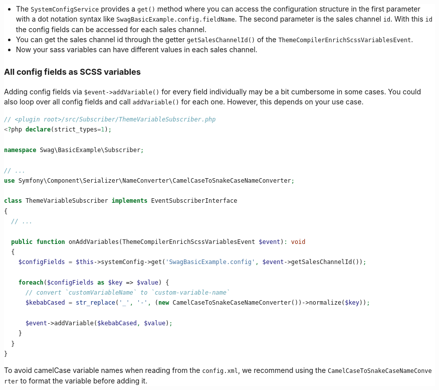 
</Tab>
</Tabs>

* The `SystemConfigService` provides a `get()` method where you can access the configuration structure in the first parameter with a dot notation syntax like `SwagBasicExample.config.fieldName`. The second parameter is the sales channel `id`. With this `id` the config fields can be accessed for each sales channel.
* You can get the sales channel id through the getter `getSalesChannelId()` of the `ThemeCompilerEnrichScssVariablesEvent`.
* Now your sass variables can have different values in each sales channel.

### All config fields as SCSS variables

Adding config fields via `$event->addVariable()` for every field individually may be a bit cumbersome in some cases. You could also loop over all config fields and call `addVariable()` for each one. However, this depends on your use case.

```php
// <plugin root>/src/Subscriber/ThemeVariableSubscriber.php
<?php declare(strict_types=1);

namespace Swag\BasicExample\Subscriber;

// ...
use Symfony\Component\Serializer\NameConverter\CamelCaseToSnakeCaseNameConverter;

class ThemeVariableSubscriber implements EventSubscriberInterface
{
  // ...

  public function onAddVariables(ThemeCompilerEnrichScssVariablesEvent $event): void
  {
    $configFields = $this->systemConfig->get('SwagBasicExample.config', $event->getSalesChannelId());

    foreach($configFields as $key => $value) {
      // convert `customVariableName` to `custom-variable-name`
      $kebabCased = str_replace('_', '-', (new CamelCaseToSnakeCaseNameConverter())->normalize($key));

      $event->addVariable($kebabCased, $value);
    }
  }
}
```

To avoid camelCase variable names when reading from the `config.xml`, we recommend using the `CamelCaseToSnakeCaseNameConverter` to format the variable before adding it.
